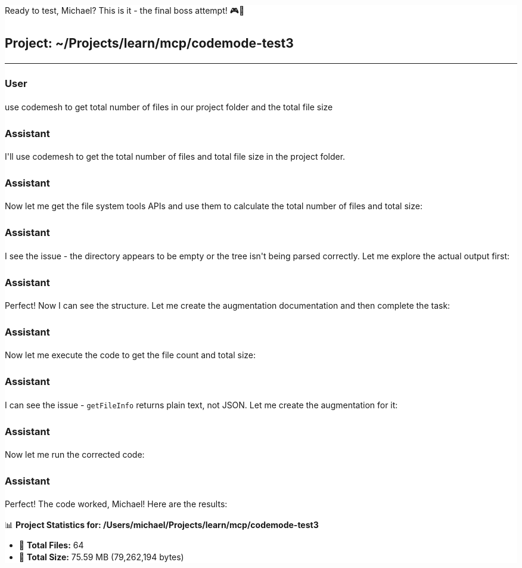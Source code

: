 Ready to test, Michael? This is it - the final boss attempt! 🎮💪

## Project: ~/Projects/learn/mcp/codemode-test3
---

### User
use codemesh to get total number of files in our project folder and the total file size

### Assistant

I'll use codemesh to get the total number of files and total file size in the project folder.

### Assistant



Now let me get the file system tools APIs and use them to calculate the total number of files and total size:

### Assistant



I see the issue - the directory appears to be empty or the tree isn't being parsed correctly. Let me explore the actual output first:

### Assistant

Perfect! Now I can see the structure. Let me create the augmentation documentation and then complete the task:

### Assistant



Now let me execute the code to get the file count and total size:

### Assistant

I can see the issue - `getFileInfo` returns plain text, not JSON. Let me create the augmentation for it:

### Assistant



Now let me run the corrected code:

### Assistant

Perfect! The code worked, Michael! Here are the results:

📊 **Project Statistics for: /Users/michael/Projects/learn/mcp/codemode-test3**
- 📁 **Total Files:** 64
- 💾 **Total Size:** 75.59 MB (79,262,194 bytes)
